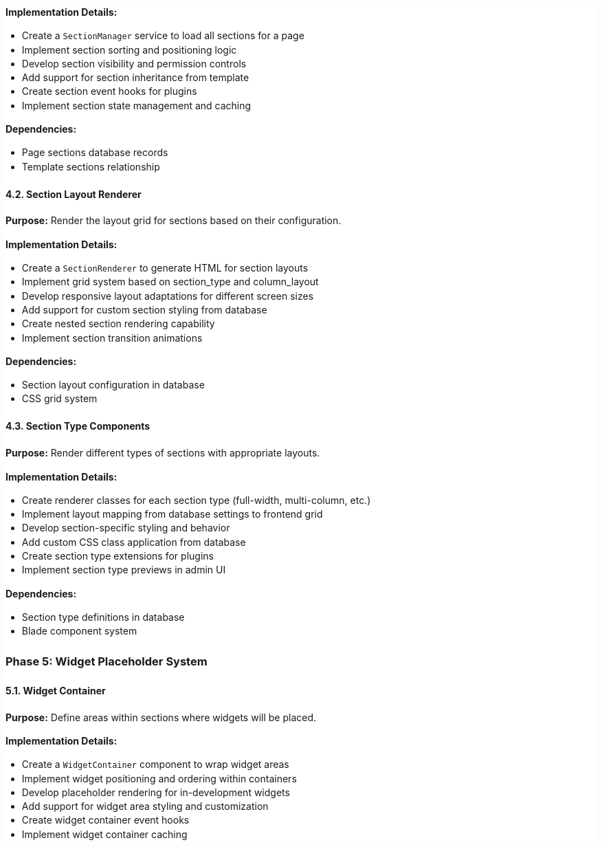 **Implementation Details:**
- Create a `SectionManager` service to load all sections for a page
- Implement section sorting and positioning logic
- Develop section visibility and permission controls
- Add support for section inheritance from template
- Create section event hooks for plugins
- Implement section state management and caching

**Dependencies:**
- Page sections database records
- Template sections relationship

#### 4.2. Section Layout Renderer

**Purpose:** Render the layout grid for sections based on their configuration.

**Implementation Details:**
- Create a `SectionRenderer` to generate HTML for section layouts
- Implement grid system based on section_type and column_layout
- Develop responsive layout adaptations for different screen sizes
- Add support for custom section styling from database
- Create nested section rendering capability
- Implement section transition animations

**Dependencies:**
- Section layout configuration in database
- CSS grid system

#### 4.3. Section Type Components

**Purpose:** Render different types of sections with appropriate layouts.

**Implementation Details:**
- Create renderer classes for each section type (full-width, multi-column, etc.)
- Implement layout mapping from database settings to frontend grid
- Develop section-specific styling and behavior
- Add custom CSS class application from database
- Create section type extensions for plugins
- Implement section type previews in admin UI

**Dependencies:**
- Section type definitions in database
- Blade component system

### Phase 5: Widget Placeholder System

#### 5.1. Widget Container

**Purpose:** Define areas within sections where widgets will be placed.

**Implementation Details:**
- Create a `WidgetContainer` component to wrap widget areas
- Implement widget positioning and ordering within containers
- Develop placeholder rendering for in-development widgets
- Add support for widget area styling and customization
- Create widget container event hooks
- Implement widget container caching

